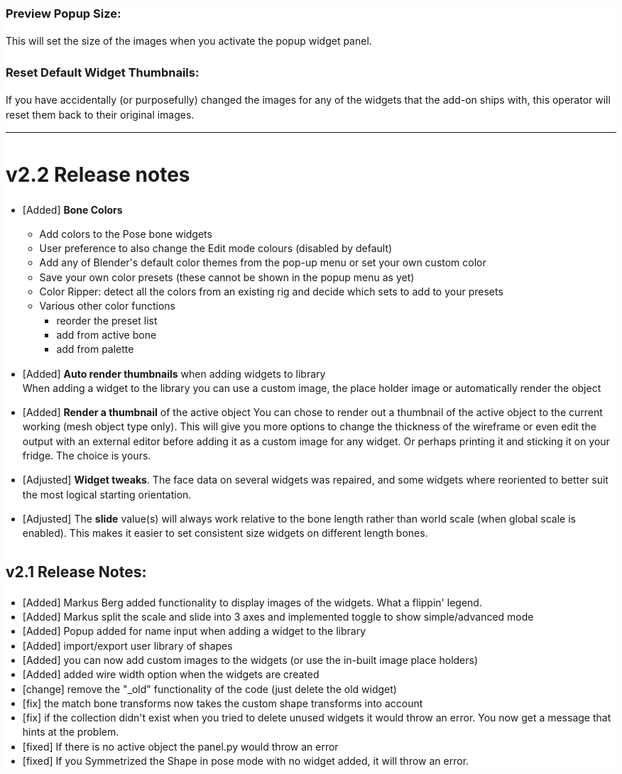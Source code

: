### Preview Popup Size:
This will set the size of the images when you activate the popup widget panel.

### Reset Default Widget Thumbnails:
If you have accidentally (or purposefully) changed the images for any of the widgets that the add-on ships with, this operator will reset them back to their original images.

---
# v2.2 Release notes
- [Added] **Bone Colors**
	- Add colors to the Pose bone widgets
	- User preference to also change the Edit mode colours (disabled by default) 
	- Add any of Blender's default color themes from the pop-up menu or set your own custom color
	- Save your own color presets (these cannot be shown in the popup menu as yet)
	- Color Ripper: detect all the colors from an existing rig and decide which sets to add to your presets
	- Various other color functions
		- reorder the preset list
		- add from active bone
		- add from palette
		
- [Added] **Auto render thumbnails** when adding widgets to library  
When adding a widget to the library you can use a custom image, the place holder image or automatically render the object

- [Added] **Render a thumbnail** of the active object
You can chose to render out a thumbnail of the active object to the current working (mesh object type only).  This will give you more options to change the thickness of the wireframe or even edit the output with an external editor before adding it as a custom image for any widget.  Or perhaps printing it and sticking it on your fridge.  The choice is yours.

- [Adjusted] **Widget tweaks**.  The face data on several widgets was repaired, and some widgets where reoriented to better suit the most logical starting orientation.  

-  [Adjusted] The **slide** value(s) will always work relative to the bone length rather than world scale (when global scale is enabled).  This makes it easier to set consistent size widgets on different length bones.


## v2.1 Release Notes:
- [Added] Markus Berg added functionality to display images of the widgets. What a flippin' legend.
- [Added] Markus split the scale and slide into 3 axes and implemented toggle to show simple/advanced mode
- [Added] Popup added for name input when adding a widget to the library
- [Added] import/export user library of shapes
- [Added] you can now add custom images to the widgets (or use the in-built image place holders)
- [Added] added wire width option when the widgets are created
- [change] remove the "_old" functionality of the code (just delete the old widget)
- [fix] the match bone transforms now takes the custom shape transforms into account
- [fix] if the collection didn't exist when you tried to delete unused widgets it would throw an error.  You now get a message that hints at the problem.
- [fixed] If there is no active object the panel.py would throw an error
- [fixed] If you Symmetrized the Shape in pose mode with no widget added, it will throw an error.
